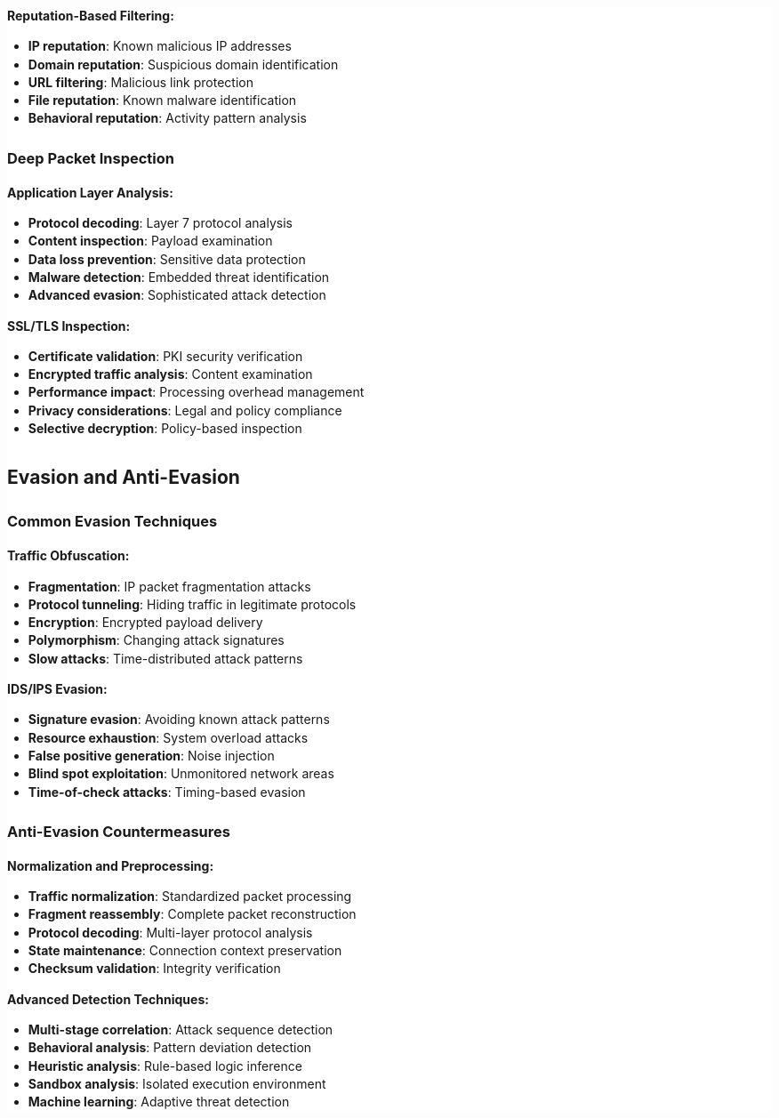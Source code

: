 **Reputation-Based Filtering:**
- **IP reputation**: Known malicious IP addresses
- **Domain reputation**: Suspicious domain identification
- **URL filtering**: Malicious link protection
- **File reputation**: Known malware identification
- **Behavioral reputation**: Activity pattern analysis

### Deep Packet Inspection

**Application Layer Analysis:**
- **Protocol decoding**: Layer 7 protocol analysis
- **Content inspection**: Payload examination
- **Data loss prevention**: Sensitive data protection
- **Malware detection**: Embedded threat identification
- **Advanced evasion**: Sophisticated attack detection

**SSL/TLS Inspection:**
- **Certificate validation**: PKI security verification
- **Encrypted traffic analysis**: Content examination
- **Performance impact**: Processing overhead management
- **Privacy considerations**: Legal and policy compliance
- **Selective decryption**: Policy-based inspection

## Evasion and Anti-Evasion

### Common Evasion Techniques

**Traffic Obfuscation:**
- **Fragmentation**: IP packet fragmentation attacks
- **Protocol tunneling**: Hiding traffic in legitimate protocols
- **Encryption**: Encrypted payload delivery
- **Polymorphism**: Changing attack signatures
- **Slow attacks**: Time-distributed attack patterns

**IDS/IPS Evasion:**
- **Signature evasion**: Avoiding known attack patterns
- **Resource exhaustion**: System overload attacks
- **False positive generation**: Noise injection
- **Blind spot exploitation**: Unmonitored network areas
- **Time-of-check attacks**: Timing-based evasion

### Anti-Evasion Countermeasures

**Normalization and Preprocessing:**
- **Traffic normalization**: Standardized packet processing
- **Fragment reassembly**: Complete packet reconstruction
- **Protocol decoding**: Multi-layer protocol analysis
- **State maintenance**: Connection context preservation
- **Checksum validation**: Integrity verification

**Advanced Detection Techniques:**
- **Multi-stage correlation**: Attack sequence detection
- **Behavioral analysis**: Pattern deviation detection
- **Heuristic analysis**: Rule-based logic inference
- **Sandbox analysis**: Isolated execution environment
- **Machine learning**: Adaptive threat detection
